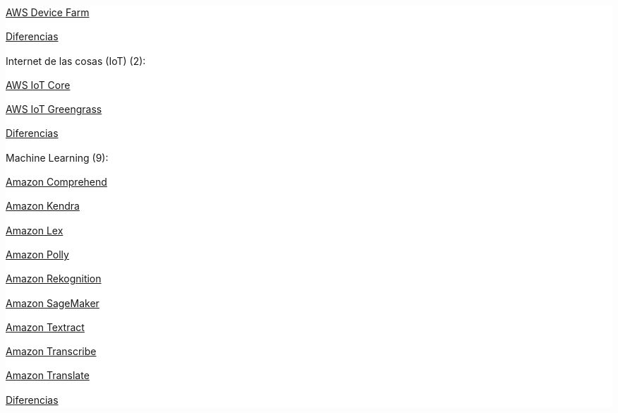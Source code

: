 [
AWS Device Farm](Ap%C3%A9ndice%20A%20Tecnolog%C3%ADas%20y%20conceptos%2028b5bd7c86108114a6f8cef84363bfb9/AWS%20Device%20Farm%2028b5bd7c861081848b03fe99f5083757.md)

[Diferencias](Ap%C3%A9ndice%20A%20Tecnolog%C3%ADas%20y%20conceptos%2028b5bd7c86108114a6f8cef84363bfb9/Diferencias%2028b5bd7c8610811d9214eb698d332147.md)

Internet de las cosas (IoT) (2):

[
AWS IoT Core](Ap%C3%A9ndice%20A%20Tecnolog%C3%ADas%20y%20conceptos%2028b5bd7c86108114a6f8cef84363bfb9/AWS%20IoT%20Core%2028b5bd7c861081598ae7ddbb74f8ccf8.md)

[
AWS IoT Greengrass](Ap%C3%A9ndice%20A%20Tecnolog%C3%ADas%20y%20conceptos%2028b5bd7c86108114a6f8cef84363bfb9/AWS%20IoT%20Greengrass%2028b5bd7c861081e4b869cbfc1905f3ac.md)

[Diferencias](Ap%C3%A9ndice%20A%20Tecnolog%C3%ADas%20y%20conceptos%2028b5bd7c86108114a6f8cef84363bfb9/Diferencias%2028b5bd7c8610816d9cd2cd05e65a176d.md)

Machine Learning (9):

[
Amazon Comprehend](Ap%C3%A9ndice%20A%20Tecnolog%C3%ADas%20y%20conceptos%2028b5bd7c86108114a6f8cef84363bfb9/Amazon%20Comprehend%2028b5bd7c8610818c88c4ecf65a28937e.md)

[
Amazon Kendra](Ap%C3%A9ndice%20A%20Tecnolog%C3%ADas%20y%20conceptos%2028b5bd7c86108114a6f8cef84363bfb9/Amazon%20Kendra%2028b5bd7c86108192836dd3879caed6b7.md)

[
Amazon Lex](Ap%C3%A9ndice%20A%20Tecnolog%C3%ADas%20y%20conceptos%2028b5bd7c86108114a6f8cef84363bfb9/Amazon%20Lex%2028b5bd7c86108189aff6f0de06152d68.md)

[
Amazon Polly](Ap%C3%A9ndice%20A%20Tecnolog%C3%ADas%20y%20conceptos%2028b5bd7c86108114a6f8cef84363bfb9/Amazon%20Polly%2028b5bd7c861081e89607cda70df7b086.md)

[
Amazon Rekognition](Ap%C3%A9ndice%20A%20Tecnolog%C3%ADas%20y%20conceptos%2028b5bd7c86108114a6f8cef84363bfb9/Amazon%20Rekognition%2028b5bd7c861081c99957d8ccef88890b.md)

[
Amazon SageMaker](Ap%C3%A9ndice%20A%20Tecnolog%C3%ADas%20y%20conceptos%2028b5bd7c86108114a6f8cef84363bfb9/Amazon%20SageMaker%2028b5bd7c861081cdadd9f5e09cd07b28.md)

[Amazon Textract](Ap%C3%A9ndice%20A%20Tecnolog%C3%ADas%20y%20conceptos%2028b5bd7c86108114a6f8cef84363bfb9/Amazon%20Textract%2028b5bd7c861081a5ac08f212892d92b0.md)

[
Amazon Transcribe](Ap%C3%A9ndice%20A%20Tecnolog%C3%ADas%20y%20conceptos%2028b5bd7c86108114a6f8cef84363bfb9/Amazon%20Transcribe%2028b5bd7c861081f9baeee8017304cae3.md)

[
Amazon Translate](Ap%C3%A9ndice%20A%20Tecnolog%C3%ADas%20y%20conceptos%2028b5bd7c86108114a6f8cef84363bfb9/Amazon%20Translate%2028b5bd7c861081db9fc8ff8ed4adb0d4.md)

[Diferencias](Ap%C3%A9ndice%20A%20Tecnolog%C3%ADas%20y%20conceptos%2028b5bd7c86108114a6f8cef84363bfb9/Diferencias%2028b5bd7c86108163bc83fe4c3cea5256.md)
